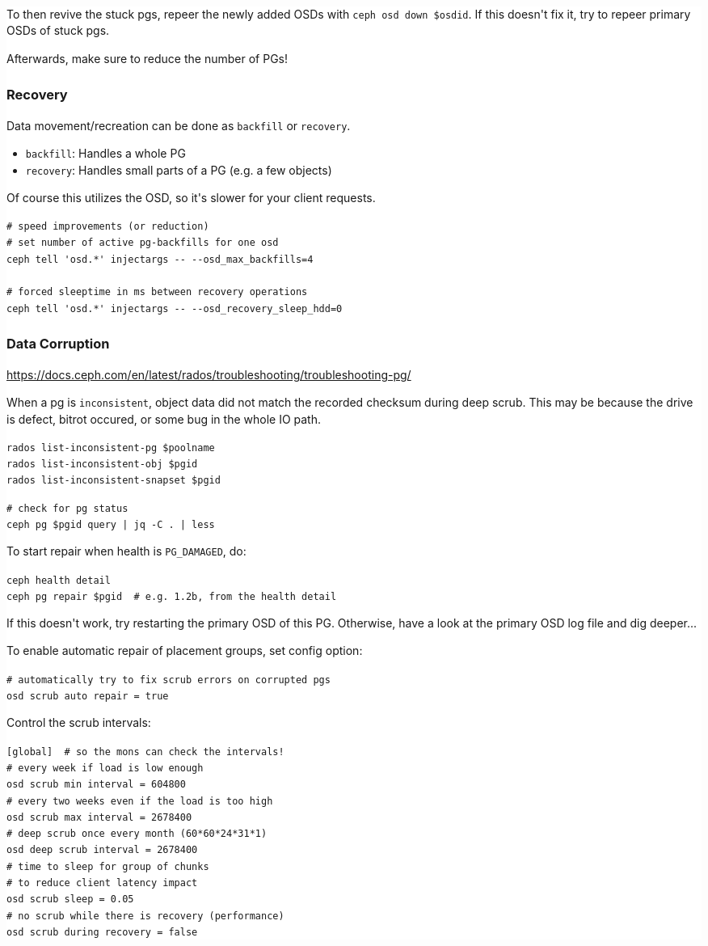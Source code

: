 To then revive the stuck pgs, repeer the newly added OSDs with `ceph osd down $osdid`.
If this doesn't fix it, try to repeer primary OSDs of stuck pgs.

Afterwards, make sure to reduce the number of PGs!


### Recovery

Data movement/recreation can be done as `backfill` or `recovery`.
* `backfill`: Handles a whole PG
* `recovery`: Handles small parts of a PG (e.g. a few objects)

Of course this utilizes the OSD, so it's slower for your client requests.

```
# speed improvements (or reduction)
# set number of active pg-backfills for one osd
ceph tell 'osd.*' injectargs -- --osd_max_backfills=4

# forced sleeptime in ms between recovery operations
ceph tell 'osd.*' injectargs -- --osd_recovery_sleep_hdd=0
```

### Data Corruption

https://docs.ceph.com/en/latest/rados/troubleshooting/troubleshooting-pg/

When a pg is `inconsistent`, object data did not match the recorded checksum during deep scrub.
This may be because the drive is defect, bitrot occured, or some bug in the whole IO path.

```
rados list-inconsistent-pg $poolname
rados list-inconsistent-obj $pgid
rados list-inconsistent-snapset $pgid
```

```
# check for pg status
ceph pg $pgid query | jq -C . | less
```

To start repair when health is `PG_DAMAGED`, do:
```
ceph health detail
ceph pg repair $pgid  # e.g. 1.2b, from the health detail
```

If this doesn't work, try restarting the primary OSD of this PG.
Otherwise, have a look at the primary OSD log file and dig deeper...


To enable automatic repair of placement groups, set config option:
```
# automatically try to fix scrub errors on corrupted pgs
osd scrub auto repair = true
```

Control the scrub intervals:
```
[global]  # so the mons can check the intervals!
# every week if load is low enough
osd scrub min interval = 604800
# every two weeks even if the load is too high
osd scrub max interval = 2678400
# deep scrub once every month (60*60*24*31*1)
osd deep scrub interval = 2678400
# time to sleep for group of chunks
# to reduce client latency impact
osd scrub sleep = 0.05
# no scrub while there is recovery (performance)
osd scrub during recovery = false
```